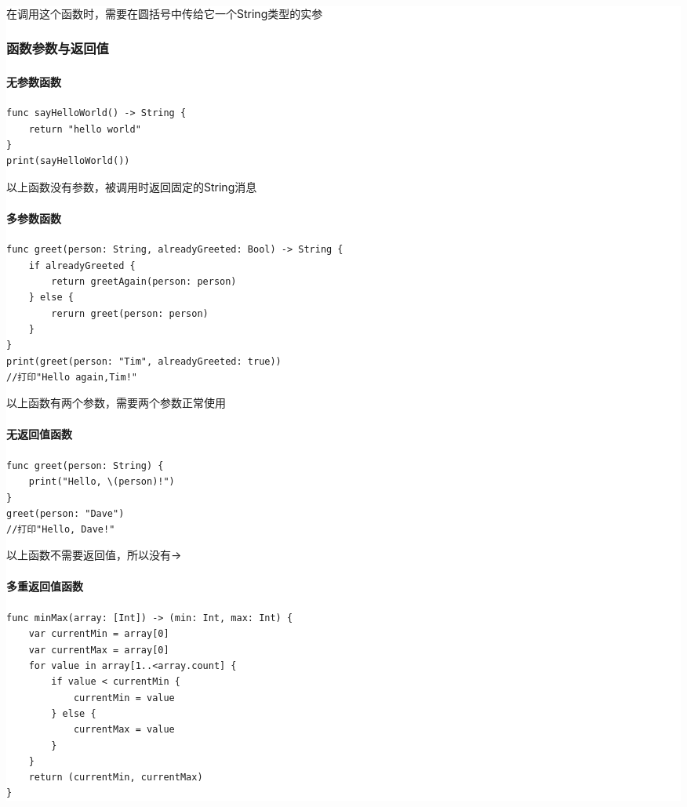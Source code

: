 在调用这个函数时，需要在圆括号中传给它一个String类型的实参

### 函数参数与返回值

#### 无参数函数

```
func sayHelloWorld() -> String {
    return "hello world"
}
print(sayHelloWorld())
```

以上函数没有参数，被调用时返回固定的String消息

#### 多参数函数

```
func greet(person: String, alreadyGreeted: Bool) -> String {
    if alreadyGreeted {
        return greetAgain(person: person)
    } else {
        rerurn greet(person: person)
    }
}
print(greet(person: "Tim", alreadyGreeted: true))
//打印"Hello again,Tim!"
```

以上函数有两个参数，需要两个参数正常使用

#### 无返回值函数

```
func greet(person: String) {
    print("Hello, \(person)!")
}
greet(person: "Dave")
//打印"Hello, Dave!"
```

以上函数不需要返回值，所以没有->

#### 多重返回值函数

```
func minMax(array: [Int]) -> (min: Int, max: Int) {
    var currentMin = array[0]
    var currentMax = array[0]
    for value in array[1..<array.count] {
        if value < currentMin {
            currentMin = value
        } else {
            currentMax = value
        }
    }
    return (currentMin, currentMax)
}
```
